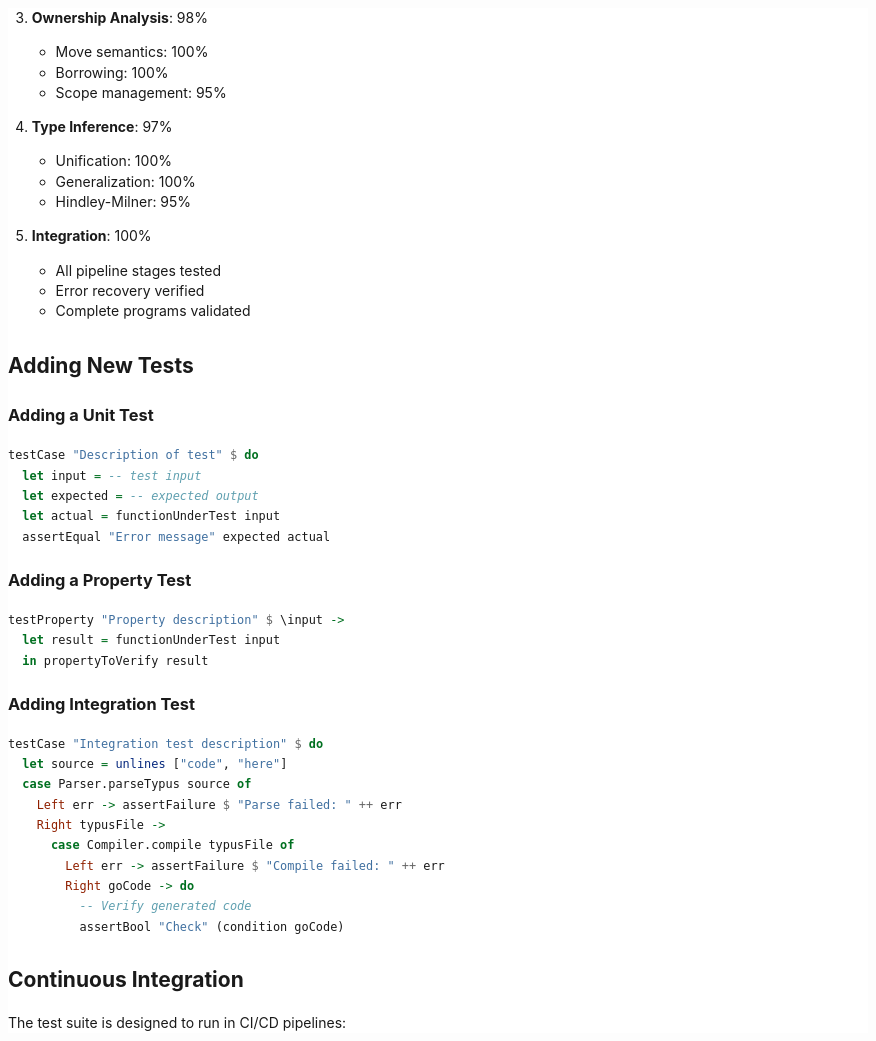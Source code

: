 3. **Ownership Analysis**: 98%
   - Move semantics: 100%
   - Borrowing: 100%
   - Scope management: 95%

4. **Type Inference**: 97%
   - Unification: 100%
   - Generalization: 100%
   - Hindley-Milner: 95%

5. **Integration**: 100%
   - All pipeline stages tested
   - Error recovery verified
   - Complete programs validated

## Adding New Tests

### Adding a Unit Test

```haskell
testCase "Description of test" $ do
  let input = -- test input
  let expected = -- expected output
  let actual = functionUnderTest input
  assertEqual "Error message" expected actual
```

### Adding a Property Test

```haskell
testProperty "Property description" $ \input ->
  let result = functionUnderTest input
  in propertyToVerify result
```

### Adding Integration Test

```haskell
testCase "Integration test description" $ do
  let source = unlines ["code", "here"]
  case Parser.parseTypus source of
    Left err -> assertFailure $ "Parse failed: " ++ err
    Right typusFile ->
      case Compiler.compile typusFile of
        Left err -> assertFailure $ "Compile failed: " ++ err
        Right goCode -> do
          -- Verify generated code
          assertBool "Check" (condition goCode)
```

## Continuous Integration

The test suite is designed to run in CI/CD pipelines:
